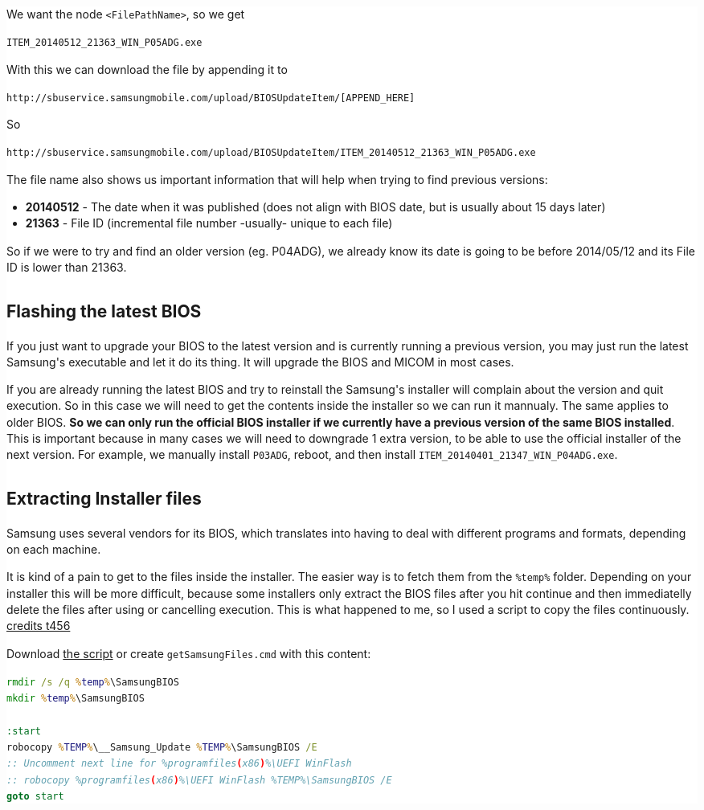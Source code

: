 We want the node `<FilePathName>`, so we get

```
ITEM_20140512_21363_WIN_P05ADG.exe
```

With this we can download the file by appending it to

```
http://sbuservice.samsungmobile.com/upload/BIOSUpdateItem/[APPEND_HERE]
```

So

```
http://sbuservice.samsungmobile.com/upload/BIOSUpdateItem/ITEM_20140512_21363_WIN_P05ADG.exe
```

The file name also shows us important information that will help when trying to find previous versions:  
  
 - **20140512** - The date when it was published (does not align with BIOS date, but is usually about 15 days later)
 - **21363** - File ID (incremental file number -usually- unique to each file)  
  
So if we were to try and find an older version (eg. P04ADG), we already know its date is going to be before 2014/05/12 and its File ID is lower than 21363.

## Flashing the latest BIOS
If you just want to upgrade your BIOS to the latest version and is currently running a previous version, you may just run the latest Samsung's executable and let it do its thing. It will upgrade the BIOS and MICOM in most cases.

If you are already running the latest BIOS and try to reinstall the Samsung's installer will complain about the version and quit execution. So in this case we will need to get the contents inside the installer so we can run it mannualy. The same applies to older BIOS. **So we can only run the official BIOS installer if we currently have a previous version of the same BIOS installed**. This is important because in many cases we will need to downgrade 1 extra version, to be able to use the official installer of the next version. For example, we manually install `P03ADG`, reboot, and then install `ITEM_20140401_21347_WIN_P04ADG.exe`.

## Extracting Installer files
Samsung uses several vendors for its BIOS, which translates into having to deal with different programs and formats, depending on each machine.

It is kind of a pain to get to the files inside the installer. The easier way is to fetch them from the `%temp%` folder. Depending on your installer this will be more difficult, because some installers only extract the BIOS files after you hit continue and then immediatelly delete the files after using or cancelling execution. This is what happened to me, so I used a script to copy the files continuously. [credits t456](https://web.archive.org/web/20220125061117/http://forum.notebookreview.com/threads/samsung-laptops-roll-back-bios-updates.696197/page-37#post-10801070)

Download [the script](#) or create `getSamsungFiles.cmd` with this content:

```bat
rmdir /s /q %temp%\SamsungBIOS
mkdir %temp%\SamsungBIOS

:start
robocopy %TEMP%\__Samsung_Update %TEMP%\SamsungBIOS /E
:: Uncomment next line for %programfiles(x86)%\UEFI WinFlash
:: robocopy %programfiles(x86)%\UEFI WinFlash %TEMP%\SamsungBIOS /E
goto start
```

